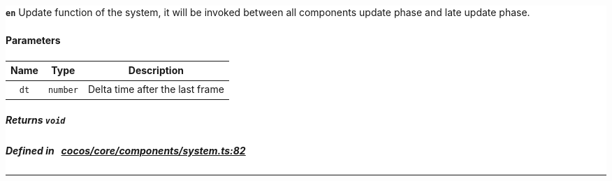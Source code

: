 **`en`** Update function of the system, it will be invoked between all components update phase and late update phase.








#### Parameters

| Name | Type | Description |
| :------: | :------: | :------: |
| `dt` | `number` | Delta time after the last frame  |



##### Returns `void`




</div>

##### Defined in &nbsp;   [cocos/core/components/system.ts:82](https://github.com/cocos-creator/engine/blob/c7bf6b8a9/cocos/core/components/system.ts#L82)&nbsp;
___




